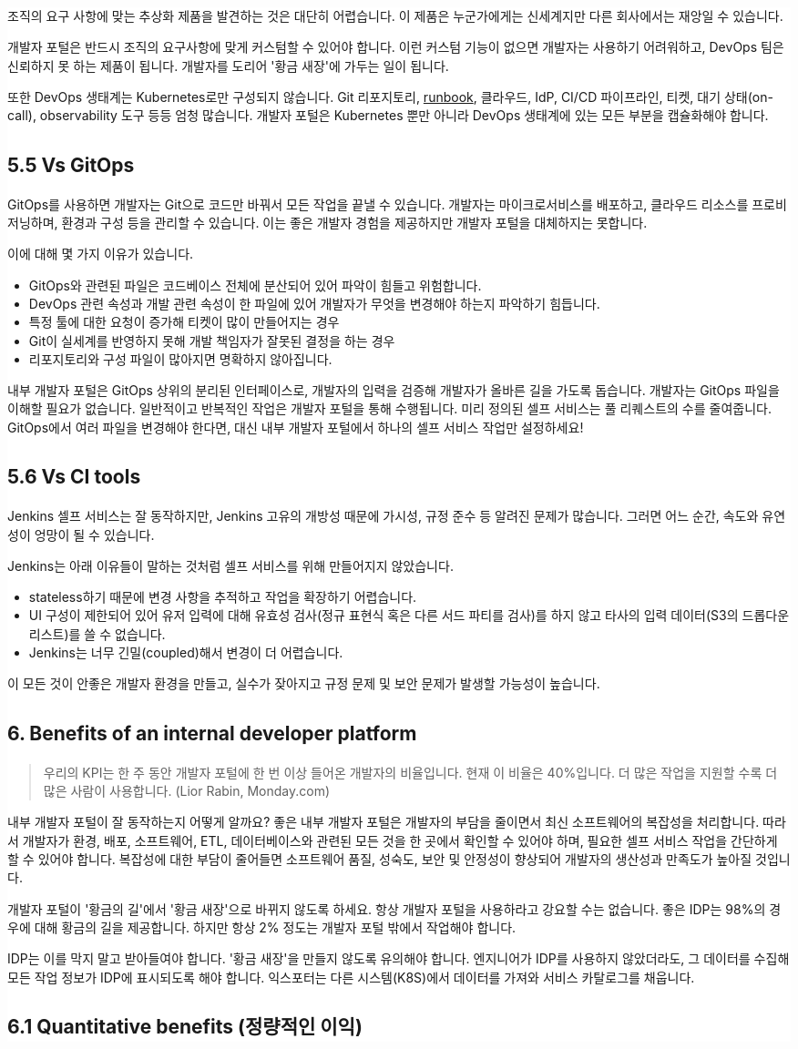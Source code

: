 조직의 요구 사항에 맞는 추상화 제품을 발견하는 것은 대단히 어렵습니다. 이 제품은 누군가에게는 신세계지만 다른 회사에서는 재앙일 수 있습니다.

개발자 포털은 반드시 조직의 요구사항에 맞게 커스텀할 수 있어야 합니다. 이런 커스텀 기능이 없으면 개발자는 사용하기 어려워하고, DevOps 팀은 신뢰하지 못 하는 제품이 됩니다. 개발자를 도리어 '황금 새장'에 가두는 일이 됩니다.

또한 DevOps 생태계는 Kubernetes로만 구성되지 않습니다. Git 리포지토리, [runbook](https://luran.me/407), 클라우드, IdP, CI/CD 파이프라인, 티켓, 대기 상태(on-call), observability 도구 등등 엄청 많습니다. 개발자 포털은 Kubernetes 뿐만 아니라 DevOps 생태계에 있는 모든 부분을 캡슐화해야 합니다.

## 5.5 Vs GitOps

GitOps를 사용하면 개발자는 Git으로 코드만 바꿔서 모든 작업을 끝낼 수 있습니다. 개발자는 마이크로서비스를 배포하고, 클라우드 리소스를 프로비저닝하며, 환경과 구성 등을 관리할 수 있습니다. 이는 좋은 개발자 경험을 제공하지만 개발자 포털을 대체하지는 못합니다.

이에 대해 몇 가지 이유가 있습니다.

- GitOps와 관련된 파일은 코드베이스 전체에 분산되어 있어 파악이 힘들고 위험합니다.
- DevOps 관련 속성과 개발 관련 속성이 한 파일에 있어 개발자가 무엇을 변경해야 하는지 파악하기 힘듭니다.
- 특정 툴에 대한 요청이 증가해 티켓이 많이 만들어지는 경우
- Git이 실세계를 반영하지 못해 개발 책임자가 잘못된 결정을 하는 경우
- 리포지토리와 구성 파일이 많아지면 명확하지 않아집니다.

내부 개발자 포털은 GitOps 상위의 분리된 인터페이스로, 개발자의 입력을 검증해 개발자가 올바른 길을 가도록 돕습니다. 개발자는 GitOps 파일을 이해할 필요가 없습니다. 일반적이고 반복적인 작업은 개발자 포털을 통해 수행됩니다. 미리 정의된 셀프 서비스는 풀 리퀘스트의 수를 줄여줍니다. GitOps에서 여러 파일을 변경해야 한다면, 대신 내부 개발자 포털에서 하나의 셀프 서비스 작업만 설정하세요!

## 5.6 Vs CI tools

Jenkins 셀프 서비스는 잘 동작하지만, Jenkins 고유의 개방성 때문에 가시성, 규정 준수 등 알려진 문제가 많습니다. 그러면 어느 순간, 속도와 유연성이 엉망이 될 수 있습니다.

Jenkins는 아래 이유들이 말하는 것처럼 셀프 서비스를 위해 만들어지지 않았습니다.

- stateless하기 때문에 변경 사항을 추적하고 작업을 확장하기 어렵습니다.
- UI 구성이 제한되어 있어 유저 입력에 대해 유효성 검사(정규 표현식 혹은 다른 서드 파티를 검사)를 하지 않고 타사의 입력 데이터(S3의 드롭다운 리스트)를 쓸 수 없습니다.
- Jenkins는 너무 긴밀(coupled)해서 변경이 더 어렵습니다.

이 모든 것이 안좋은 개발자 환경을 만들고, 실수가 잦아지고 규정 문제 및 보안 문제가 발생할 가능성이 높습니다.

## 6. Benefits of an internal developer platform

> 우리의 KPI는 한 주 동안 개발자 포털에 한 번 이상 들어온 개발자의 비율입니다. 현재 이 비율은 40%입니다. 더 많은 작업을 지원할 수록 더 많은 사람이 사용합니다. (Lior Rabin, Monday.com)

내부 개발자 포털이 잘 동작하는지 어떻게 알까요? 좋은 내부 개발자 포털은 개발자의 부담을 줄이면서 최신 소프트웨어의 복잡성을 처리합니다. 따라서 개발자가 환경, 배포, 소프트웨어, ETL, 데이터베이스와 관련된 모든 것을 한 곳에서 확인할 수 있어야 하며, 필요한 셀프 서비스 작업을 간단하게 할 수 있어야 합니다. 복잡성에 대한 부담이 줄어들면 소프트웨어 품질, 성숙도, 보안 및 안정성이 향상되어 개발자의 생산성과 만족도가 높아질 것입니다.

개발자 포털이 '황금의 길'에서 '황금 새장'으로 바뀌지 않도록 하세요. 항상 개발자 포털을 사용하라고 강요할 수는 없습니다. 좋은 IDP는 98%의 경우에 대해 황금의 길을 제공합니다. 하지만 항상 2% 정도는 개발자 포털 밖에서 작업해야 합니다.

IDP는 이를 막지 말고 받아들여야 합니다. '황금 새장'을 만들지 않도록 유의해야 합니다. 엔지니어가 IDP를 사용하지 않았더라도, 그 데이터를 수집해 모든 작업 정보가 IDP에 표시되도록 해야 합니다. 익스포터는 다른 시스템(K8S)에서 데이터를 가져와 서비스 카탈로그를 채웁니다.

## 6.1 Quantitative benefits (정량적인 이익)
